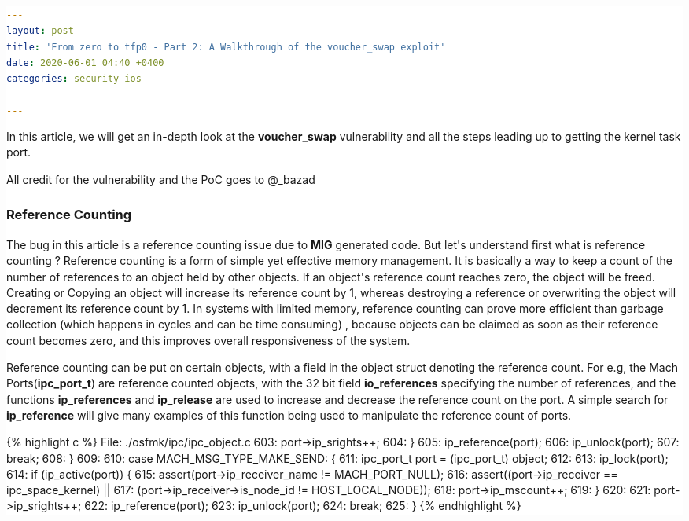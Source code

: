 ```yaml
---
layout: post
title: 'From zero to tfp0 - Part 2: A Walkthrough of the voucher_swap exploit'
date: 2020-06-01 04:40 +0400
categories: security ios

---
```


In this article, we will get an in-depth look at the **voucher_swap** vulnerability and all the steps leading up to getting the kernel task port.

All credit for the vulnerability and the PoC goes to [@_bazad](https://twitter.com/_bazad)



### Reference Counting

The bug in this article is a reference counting issue due to **MIG** generated code. But let's understand first what is reference counting ? Reference counting is a form of simple yet effective memory management. It is basically a way to keep a count of the number of references to an object held by other objects. If an object's reference count reaches zero, the object will be freed. Creating or Copying an object will increase its reference count by 1, whereas destroying a reference or overwriting the object will decrement its reference count by 1\. In systems with limited memory, reference counting can prove more efficient than garbage collection (which happens in cycles and can be time consuming) , because objects can be claimed as soon as their reference count becomes zero, and this improves overall responsiveness of the system.


Reference counting can be put on certain objects, with a field in the object struct denoting the reference count. For e.g, the Mach Ports(**ipc_port_t**) are reference counted objects, with the 32 bit field **io_references** specifying the number of references, and the functions **ip_references** and **ip_release** are used to increase and decrease the reference count on the port. A simple search for **ip_reference** will give many examples of this function being used to manipulate the reference count of ports.

{% highlight c %}
    File: ./osfmk/ipc/ipc_object.c
    603: 			port->ip_srights++;
    604: 		}
    605: 		ip_reference(port);
    606: 		ip_unlock(port);
    607: 		break;
    608: 	    }
    609: 
    610: 	    case MACH_MSG_TYPE_MAKE_SEND: {
    611: 		ipc_port_t port = (ipc_port_t) object;
    612: 
    613: 		ip_lock(port);
    614: 		if (ip_active(port)) {
    615: 			assert(port->ip_receiver_name != MACH_PORT_NULL);
    616: 			assert((port->ip_receiver == ipc_space_kernel) ||
    617:                    (port->ip_receiver->is_node_id != HOST_LOCAL_NODE));
    618: 			port->ip_mscount++;
    619: 		}
    620: 
    621: 		port->ip_srights++;
    622: 		ip_reference(port);
    623: 		ip_unlock(port);
    624: 		break;
    625: 	    }
{% endhighlight %}
